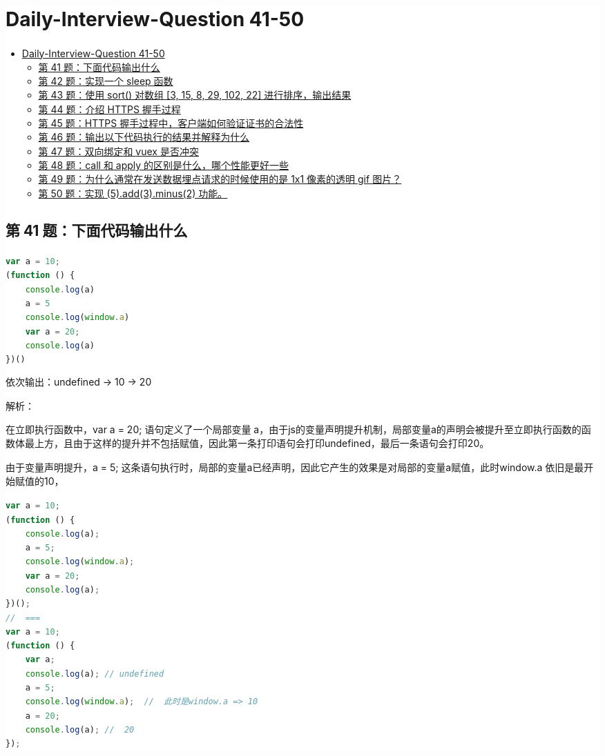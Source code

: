 Daily-Interview-Question 41-50
====


- [Daily-Interview-Question 41-50](#daily-interview-question-41-50)
  - [第 41 题：下面代码输出什么](#第-41-题下面代码输出什么)
  - [第 42 题：实现一个 sleep 函数](#第-42-题实现一个-sleep-函数)
  - [第 43 题：使用 sort() 对数组 [3, 15, 8, 29, 102, 22] 进行排序，输出结果](#第-43-题使用-sort-对数组-3-15-8-29-102-22-进行排序输出结果)
  - [第 44 题：介绍 HTTPS 握手过程](#第-44-题介绍-https-握手过程)
  - [第 45 题：HTTPS 握手过程中，客户端如何验证证书的合法性](#第-45-题https-握手过程中客户端如何验证证书的合法性)
  - [第 46 题：输出以下代码执行的结果并解释为什么](#第-46-题输出以下代码执行的结果并解释为什么)
  - [第 47 题：双向绑定和 vuex 是否冲突](#第-47-题双向绑定和-vuex-是否冲突)
  - [第 48 题：call 和 apply 的区别是什么，哪个性能更好一些](#第-48-题call-和-apply-的区别是什么哪个性能更好一些)
  - [第 49 题：为什么通常在发送数据埋点请求的时候使用的是 1x1 像素的透明 gif 图片？](#第-49-题为什么通常在发送数据埋点请求的时候使用的是-1x1-像素的透明-gif-图片)
  - [第 50 题：实现 (5).add(3).minus(2) 功能。](#第-50-题实现-5add3minus2-功能)



## 第 41 题：下面代码输出什么
```js
var a = 10;
(function () {
    console.log(a)
    a = 5
    console.log(window.a)
    var a = 20;
    console.log(a)
})()
```

依次输出：undefined -> 10 -> 20

解析：

在立即执行函数中，var a = 20; 语句定义了一个局部变量 a，由于js的变量声明提升机制，局部变量a的声明会被提升至立即执行函数的函数体最上方，且由于这样的提升并不包括赋值，因此第一条打印语句会打印undefined，最后一条语句会打印20。

由于变量声明提升，a = 5; 这条语句执行时，局部的变量a已经声明，因此它产生的效果是对局部的变量a赋值，此时window.a 依旧是最开始赋值的10，

```js
var a = 10;
(function () {
    console.log(a); 
    a = 5;
    console.log(window.a);
    var a = 20;
    console.log(a); 
})();
//  ===
var a = 10;
(function () {
    var a;
    console.log(a); // undefined
    a = 5;
    console.log(window.a);  //  此时是window.a => 10
    a = 20;
    console.log(a); //  20
});
```
